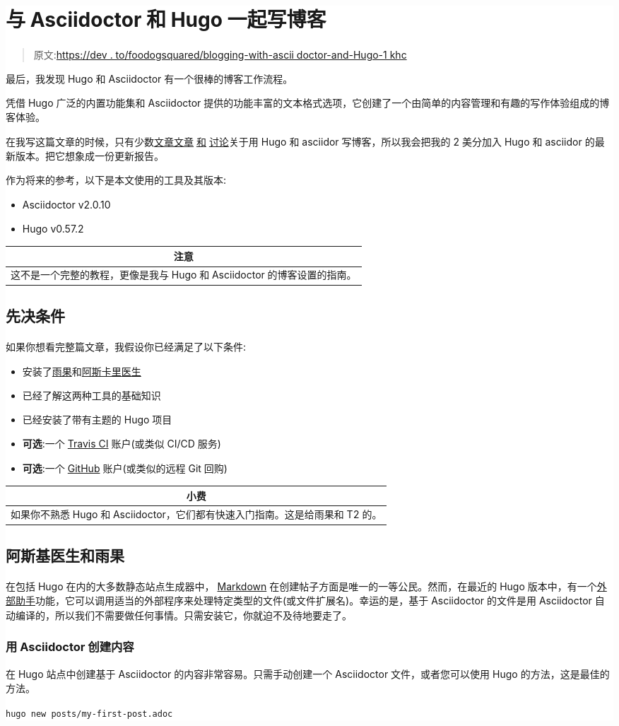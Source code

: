 # 与 Asciidoctor 和 Hugo 一起写博客

> 原文:[https://dev . to/foodogsquared/blogging-with-ascii doctor-and-Hugo-1 khc](https://dev.to/foodogsquared/blogging-with-asciidoctor-and-hugo-1khc)

最后，我发现 Hugo 和 Asciidoctor 有一个很棒的博客工作流程。

凭借 Hugo 广泛的内置功能集和 Asciidoctor 提供的功能丰富的文本格式选项，它创建了一个由简单的内容管理和有趣的写作体验组成的博客体验。

在我写这篇文章的时候，只有少数[文章](https://rgielen.net/posts/2019/creating-a-blog-with-hugo-and-asciidoctor/)[文章](https://www.bryanklein.com/blog/hugo-asciidoctor-vscode-gitlab-firebase/) [和](https://blog.anoff.io/2019-02-17-hugo-render-asciidoc/) [讨论](http://discuss.asciidoctor.org/Writing-BLOG-in-Asciidoctor-td7015.html)关于用 Hugo 和 asciidor 写博客，所以我会把我的 2 美分加入 Hugo 和 asciidor 的最新版本。把它想象成一份更新报告。

作为将来的参考，以下是本文使用的工具及其版本:

*   Asciidoctor v2.0.10

*   Hugo v0.57.2

| 注意 |
| --- |
| 这不是一个完整的教程，更像是我与 Hugo 和 Asciidoctor 的博客设置的指南。 |

## [](#prerequisites)先决条件

如果你想看完整篇文章，我假设你已经满足了以下条件:

*   安装了[雨果](https://gohugo.io/)和[阿斯卡里医生](https://asciidoctor.org/)

*   已经了解这两种工具的基础知识

*   已经安装了带有主题的 Hugo 项目

*   **可选**:一个 [Travis CI](https://travis-ci.org/) 账户(或类似 CI/CD 服务)

*   **可选**:一个 [GitHub](https://github.com/) 账户(或类似的远程 Git 回购)

| 小费 |
| --- |
| 如果你不熟悉 Hugo 和 Asciidoctor，它们都有快速入门指南。这是给雨果和 T2 的。 |

## [](#asciidoctor-and-hugo)阿斯基医生和雨果

在包括 Hugo 在内的大多数静态站点生成器中， [Markdown](https://daringfireball.net/projects/markdown/) 在创建帖子方面是唯一的一等公民。然而，在最近的 Hugo 版本中，有一个[外部助手](https://blog.anoff.io/2019-02-17-hugo-render-asciidoc/)功能，它可以调用适当的外部程序来处理特定类型的文件(或文件扩展名)。幸运的是，基于 Asciidoctor 的文件是用 Asciidoctor 自动编译的，所以我们不需要做任何事情。只需安装它，你就迫不及待地要走了。

### [](#creating-content-with-asciidoctor)用 Asciidoctor 创建内容

在 Hugo 站点中创建基于 Asciidoctor 的内容非常容易。只需手动创建一个 Asciidoctor 文件，或者您可以使用 Hugo 的方法，这是最佳的方法。

```
hugo new posts/my-first-post.adoc 
```
